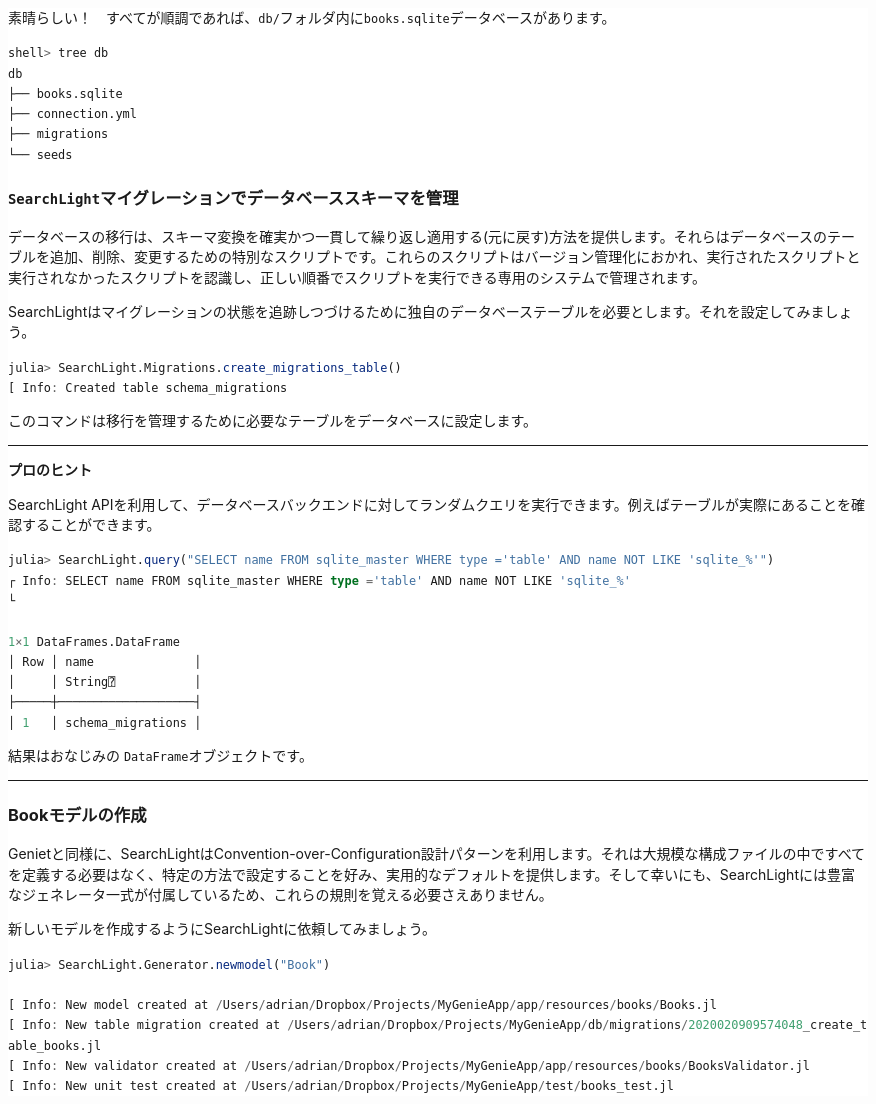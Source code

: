 素晴らしい！　すべてが順調であれば、`db/`フォルダ内に`books.sqlite`データベースがあります。

```julia
shell> tree db
db
├── books.sqlite
├── connection.yml
├── migrations
└── seeds
```

### `SearchLight`マイグレーションでデータベーススキーマを管理

データベースの移行は、スキーマ変換を確実かつ一貫して繰り返し適用する(元に戻す)方法を提供します。それらはデータベースのテーブルを追加、削除、変更するための特別なスクリプトです。これらのスクリプトはバージョン管理化におかれ、実行されたスクリプトと実行されなかったスクリプトを認識し、正しい順番でスクリプトを実行できる専用のシステムで管理されます。

SearchLightはマイグレーションの状態を追跡しつづけるために独自のデータベーステーブルを必要とします。それを設定してみましょう。

```julia
julia> SearchLight.Migrations.create_migrations_table()
[ Info: Created table schema_migrations
```

このコマンドは移行を管理するために必要なテーブルをデータベースに設定します。

---
**プロのヒント**

SearchLight APIを利用して、データベースバックエンドに対してランダムクエリを実行できます。例えばテーブルが実際にあることを確認することができます。

```julia
julia> SearchLight.query("SELECT name FROM sqlite_master WHERE type ='table' AND name NOT LIKE 'sqlite_%'")
┌ Info: SELECT name FROM sqlite_master WHERE type ='table' AND name NOT LIKE 'sqlite_%'
└

1×1 DataFrames.DataFrame
│ Row │ name              │
│     │ String⍰           │
├─────┼───────────────────┤
│ 1   │ schema_migrations │
```

結果はおなじみの `DataFrame`オブジェクトです。

---

### Bookモデルの作成

Genietと同様に、SearchLightはConvention-over-Configuration設計パターンを利用します。それは大規模な構成ファイルの中ですべてを定義する必要はなく、特定の方法で設定することを好み、実用的なデフォルトを提供します。そして幸いにも、SearchLightには豊富なジェネレータ一式が付属しているため、これらの規則を覚える必要さえありません。

新しいモデルを作成するようにSearchLightに依頼してみましょう。

```julia
julia> SearchLight.Generator.newmodel("Book")

[ Info: New model created at /Users/adrian/Dropbox/Projects/MyGenieApp/app/resources/books/Books.jl
[ Info: New table migration created at /Users/adrian/Dropbox/Projects/MyGenieApp/db/migrations/2020020909574048_create_table_books.jl
[ Info: New validator created at /Users/adrian/Dropbox/Projects/MyGenieApp/app/resources/books/BooksValidator.jl
[ Info: New unit test created at /Users/adrian/Dropbox/Projects/MyGenieApp/test/books_test.jl
```

